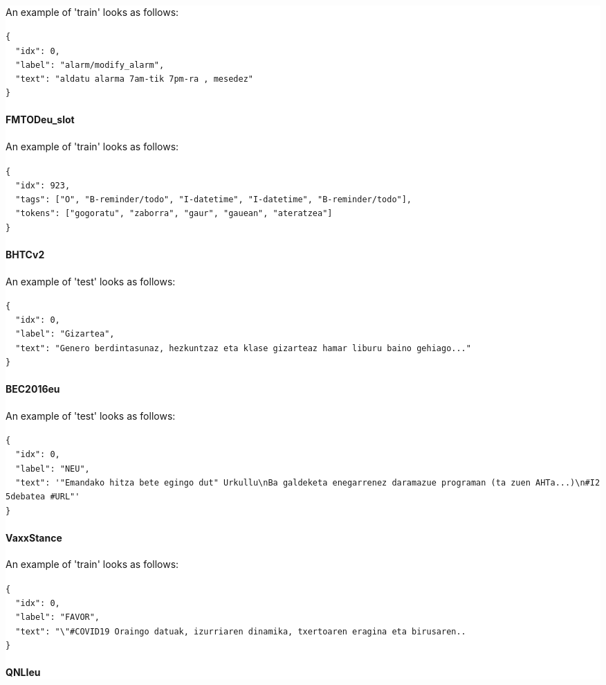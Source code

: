 An example of 'train' looks as follows:
```
{
  "idx": 0,
  "label": "alarm/modify_alarm", 
  "text": "aldatu alarma 7am-tik 7pm-ra , mesedez"
}
```
#### FMTODeu_slot

An example of 'train' looks as follows:
```
{
  "idx": 923, 
  "tags": ["O", "B-reminder/todo", "I-datetime", "I-datetime", "B-reminder/todo"], 
  "tokens": ["gogoratu", "zaborra", "gaur", "gauean", "ateratzea"]
}
```
#### BHTCv2

An example of 'test' looks as follows:
```
{
  "idx": 0, 
  "label": "Gizartea", 
  "text": "Genero berdintasunaz, hezkuntzaz eta klase gizarteaz hamar liburu baino gehiago..."
}
```
#### BEC2016eu

An example of 'test' looks as follows:

```
{
  "idx": 0,
  "label": "NEU",
  "text": '"Emandako hitza bete egingo dut" Urkullu\nBa galdeketa enegarrenez daramazue programan (ta zuen AHTa...)\n#I25debatea #URL"'
}
```

#### VaxxStance

An example of 'train' looks as follows:
```
{
  "idx": 0, 
  "label": "FAVOR", 
  "text": "\"#COVID19 Oraingo datuak, izurriaren dinamika, txertoaren eragina eta birusaren..
}

```
#### QNLIeu
